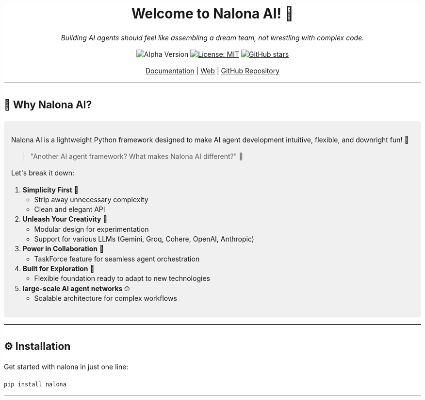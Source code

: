 

<div align="center">

# Welcome to Nalona AI! 🚀

*Building AI agents should feel like assembling a dream team, not wrestling with complex code.*

![Alpha Version](https://img.shields.io/badge/archeai-1.1-mediumgreen)
[![License: MIT](https://img.shields.io/badge/License-MIT-yellow.svg)](https://github.com/NalonaAI/Nalona/blob/main/LICENSE)
[![GitHub stars](https://img.shields.io/github/stars/NalonaAI/NalonaAI.svg?style=social&label=Star)](https://github.com/NalonaAI/Nalona)

[Documentation](https://github.com/NalonaAI/Nalona#readme) | [Web](https://nalona.xyz/) | [GitHub Repository](https://github.com/NalonaAI/Nalona)

</div>

---

## 🌟 Why Nalona AI?

<div style="background-color: #f0f0f0; padding: 15px; border-radius: 5px;">

Nalona AI is a lightweight Python framework designed to make AI agent development intuitive, flexible, and downright fun! 🎉

> "Another AI agent framework? What makes Nalona AI different?" 🤔

Let's break it down:

1. **Simplicity First** 🧘
   - Strip away unnecessary complexity
   - Clean and elegant API
2. **Unleash Your Creativity** 🎨
   - Modular design for experimentation
   - Support for various LLMs (Gemini, Groq, Cohere, OpenAI, Anthropic)
3. **Power in Collaboration** 🤝
   - TaskForce feature for seamless agent orchestration
4. **Built for Exploration** 🔭
   - Flexible foundation ready to adapt to new technologies
5. **large-scale AI agent networks** 🌐
   - Scalable architecture for complex workflows

</div>

---

## ⚙️ Installation

Get started with nalona in just one line:

```bash
pip install nalona
```

---
